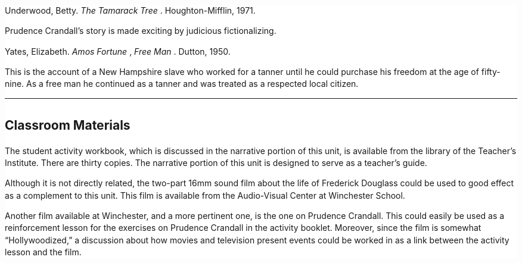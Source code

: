 <p>
Underwood, Betty.
<i>
The Tamarack Tree
</i>
. Houghton-Mifflin, 1971.
</p>
<p>
Prudence Crandall’s story is made exciting by judicious fictionalizing.
</p>
<p>
Yates, Elizabeth.
<i>
Amos Fortune
</i>
,
<i>
Free Man
</i>
. Dutton, 1950.
</p>
<p>
This is the account of a New Hampshire slave who worked for a tanner until he could purchase his freedom at the age of fifty-nine. As a free man he continued as a tanner and was treated as a respected local citizen.
</p>
<hr/>
<h2>
Classroom Materials
</h2>
The student activity workbook, which is discussed in the narrative portion of this unit, is available from the library of the Teacher’s Institute. There are thirty copies. The narrative portion of this unit is designed to serve as a teacher’s guide.
<p>
Although it is not directly related, the two-part 16mm sound film about the life of Frederick Douglass could be used to good effect as a complement to this unit. This film is available from the Audio-Visual Center at Winchester School.
</p>
<p>
Another film available at Winchester, and a more pertinent one, is the one on Prudence Crandall. This could easily be used as a reinforcement lesson for the exercises on Prudence Crandall in the activity booklet. Moreover, since the film is somewhat “Hollywoodized,” a discussion about how movies and television present events could be worked in as a link between the activity lesson and the film.
</p>
</body>